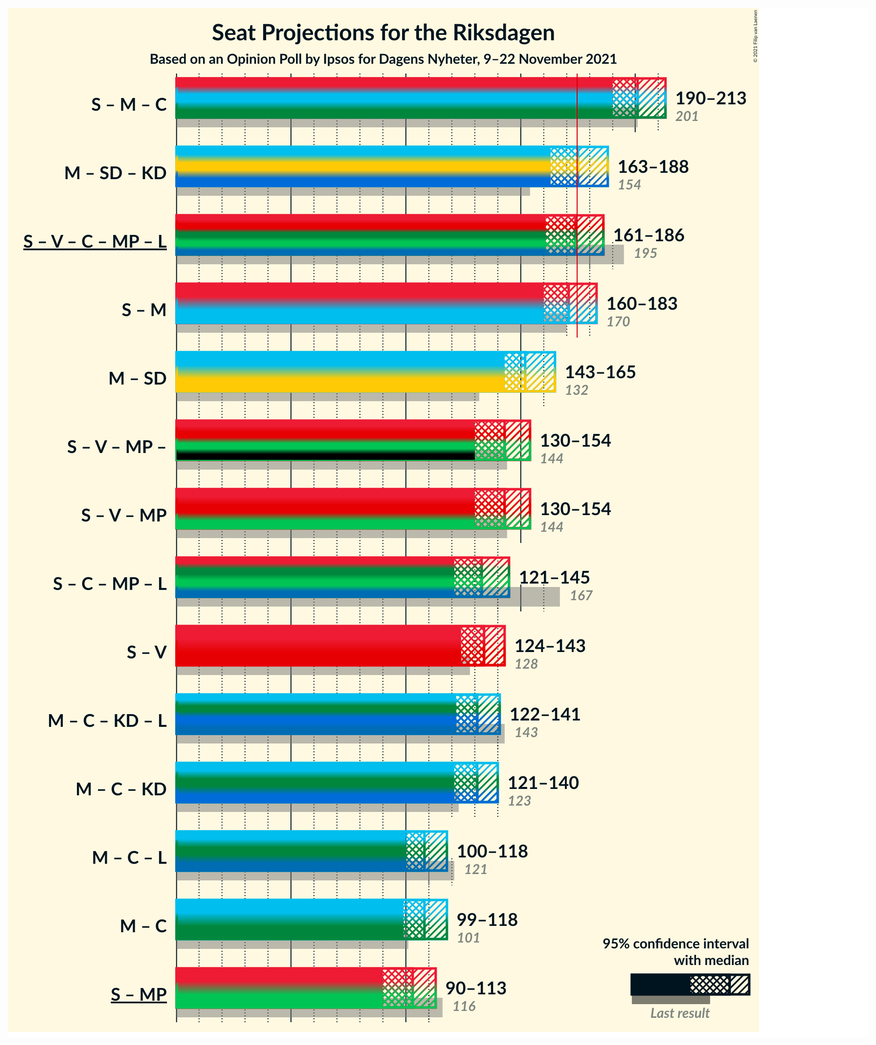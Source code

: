 ![Graph with coalitions seats not yet produced](2021-11-22-Ipsos-coalitions-seats.png "Coalitions Seats")

